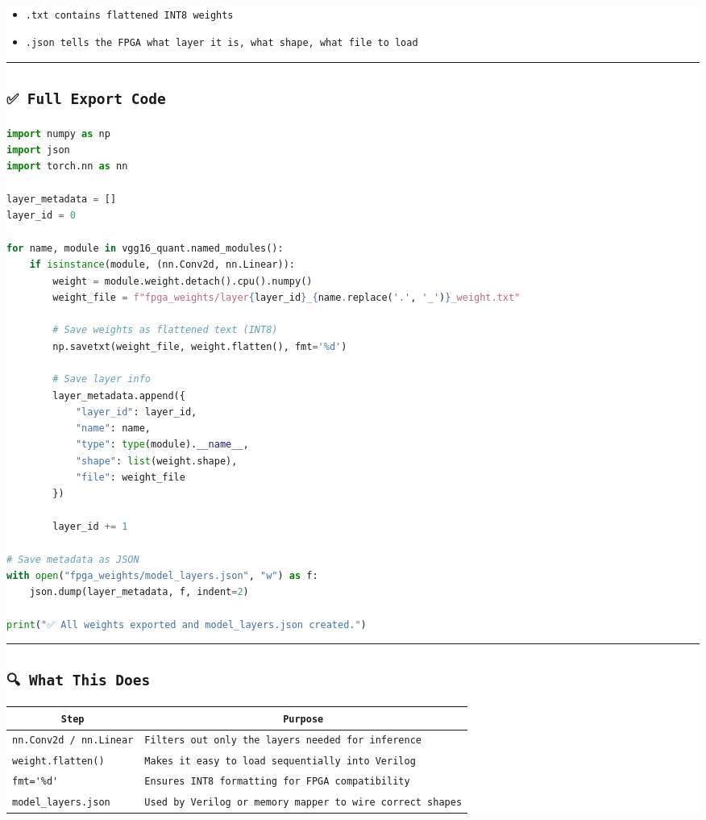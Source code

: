 * `.txt contains flattened INT8 weights`

* `.json tells the FPGA what layer it is, what shape, what file to load`

---

## **`✅ Full Export Code`**

```python
import numpy as np
import json
import torch.nn as nn

layer_metadata = []
layer_id = 0

for name, module in vgg16_quant.named_modules():
    if isinstance(module, (nn.Conv2d, nn.Linear)):
        weight = module.weight.detach().cpu().numpy()
        weight_file = f"fpga_weights/layer{layer_id}_{name.replace('.', '_')}_weight.txt"

        # Save weights as flattened text (INT8)
        np.savetxt(weight_file, weight.flatten(), fmt='%d')

        # Save layer info
        layer_metadata.append({
            "layer_id": layer_id,
            "name": name,
            "type": type(module).__name__,
            "shape": list(weight.shape),
            "file": weight_file
        })

        layer_id += 1

# Save metadata as JSON
with open("fpga_weights/model_layers.json", "w") as f:
    json.dump(layer_metadata, f, indent=2)

print("✅ All weights exported and model_layers.json created.")
```
---

## **`🔍 What This Does`**

| `Step` | `Purpose` |
| ----- | ----- |
| `nn.Conv2d / nn.Linear` | `Filters out only the layers needed for inference` |
| `weight.flatten()` | `Makes it easy to load sequentially into Verilog` |
| `fmt='%d'` | `Ensures INT8 formatting for FPGA compatibility` |
| `model_layers.json` | `Used by Verilog or memory mapper to wire correct shapes` |
